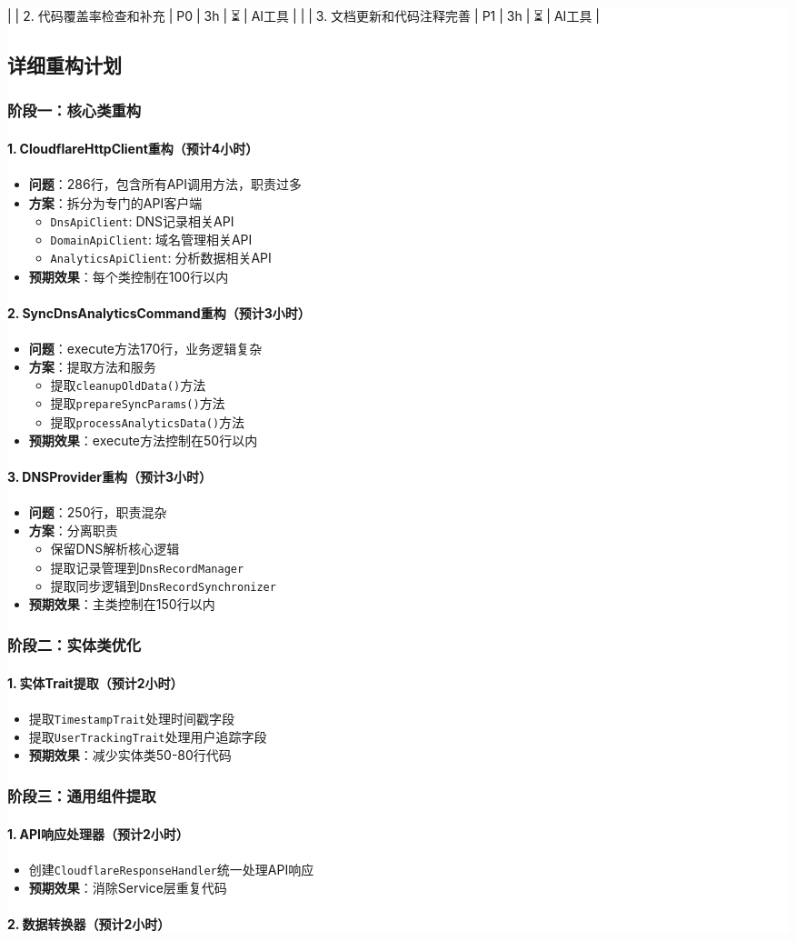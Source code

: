 |           | 2. 代码覆盖率检查和补充 | P0 | 3h | ⏳ | AI工具 |
|           | 3. 文档更新和代码注释完善 | P1 | 3h | ⏳ | AI工具 |

## 详细重构计划

### 阶段一：核心类重构

#### 1. CloudflareHttpClient重构（预计4小时）

- **问题**：286行，包含所有API调用方法，职责过多
- **方案**：拆分为专门的API客户端
  - `DnsApiClient`: DNS记录相关API
  - `DomainApiClient`: 域名管理相关API
  - `AnalyticsApiClient`: 分析数据相关API
- **预期效果**：每个类控制在100行以内

#### 2. SyncDnsAnalyticsCommand重构（预计3小时）

- **问题**：execute方法170行，业务逻辑复杂
- **方案**：提取方法和服务
  - 提取`cleanupOldData()`方法
  - 提取`prepareSyncParams()`方法
  - 提取`processAnalyticsData()`方法
- **预期效果**：execute方法控制在50行以内

#### 3. DNSProvider重构（预计3小时）

- **问题**：250行，职责混杂
- **方案**：分离职责
  - 保留DNS解析核心逻辑
  - 提取记录管理到`DnsRecordManager`
  - 提取同步逻辑到`DnsRecordSynchronizer`
- **预期效果**：主类控制在150行以内

### 阶段二：实体类优化

#### 1. 实体Trait提取（预计2小时）

- 提取`TimestampTrait`处理时间戳字段
- 提取`UserTrackingTrait`处理用户追踪字段
- **预期效果**：减少实体类50-80行代码

### 阶段三：通用组件提取

#### 1. API响应处理器（预计2小时）

- 创建`CloudflareResponseHandler`统一处理API响应
- **预期效果**：消除Service层重复代码

#### 2. 数据转换器（预计2小时）

